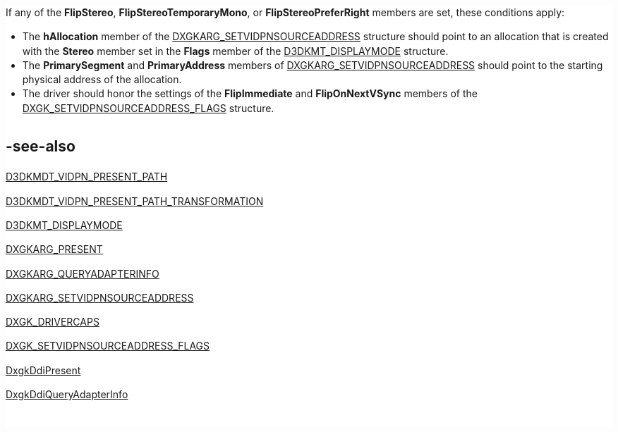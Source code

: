 If any of the <b>FlipStereo</b>, <b>FlipStereoTemporaryMono</b>, or <b>FlipStereoPreferRight</b>  members are set, these conditions apply:

<ul>
<li>The <b>hAllocation</b> member of the <a href="https://msdn.microsoft.com/library/windows/hardware/ff559484">DXGKARG_SETVIDPNSOURCEADDRESS</a> structure should point to an allocation that is created with the <b>Stereo</b> member set in the <b>Flags</b> member of the <a href="https://msdn.microsoft.com/library/windows/hardware/ff547942">D3DKMT_DISPLAYMODE</a> structure.</li>
<li>The <b>PrimarySegment</b> and <b>PrimaryAddress</b> members of <a href="https://msdn.microsoft.com/library/windows/hardware/ff559484">DXGKARG_SETVIDPNSOURCEADDRESS</a> should point to the starting physical address of the allocation.</li>
<li>The driver should honor the settings of the <b>FlipImmediate</b> and <b>FlipOnNextVSync</b> members of  the <a href="https://msdn.microsoft.com/library/windows/hardware/ff562052">DXGK_SETVIDPNSOURCEADDRESS_FLAGS</a> structure.</li>
</ul>





## -see-also




<a href="https://msdn.microsoft.com/library/windows/hardware/ff546647">D3DKMDT_VIDPN_PRESENT_PATH</a>



<a href="https://msdn.microsoft.com/library/windows/hardware/ff546719">D3DKMDT_VIDPN_PRESENT_PATH_TRANSFORMATION</a>



<a href="https://msdn.microsoft.com/library/windows/hardware/ff547942">D3DKMT_DISPLAYMODE</a>



<a href="https://msdn.microsoft.com/library/windows/hardware/ff557618">DXGKARG_PRESENT</a>



<a href="https://msdn.microsoft.com/library/windows/hardware/ff557621">DXGKARG_QUERYADAPTERINFO</a>



<a href="https://msdn.microsoft.com/library/windows/hardware/ff559484">DXGKARG_SETVIDPNSOURCEADDRESS</a>



<a href="https://msdn.microsoft.com/library/windows/hardware/ff561062">DXGK_DRIVERCAPS</a>



<a href="https://msdn.microsoft.com/library/windows/hardware/ff562052">DXGK_SETVIDPNSOURCEADDRESS_FLAGS</a>



<a href="https://msdn.microsoft.com/1a46b129-1e78-44e6-a609-59eab206692b">DxgkDdiPresent</a>



<a href="https://msdn.microsoft.com/f2f4c54c-7413-48e5-a165-d71f35642b6c">DxgkDdiQueryAdapterInfo</a>
 

 

